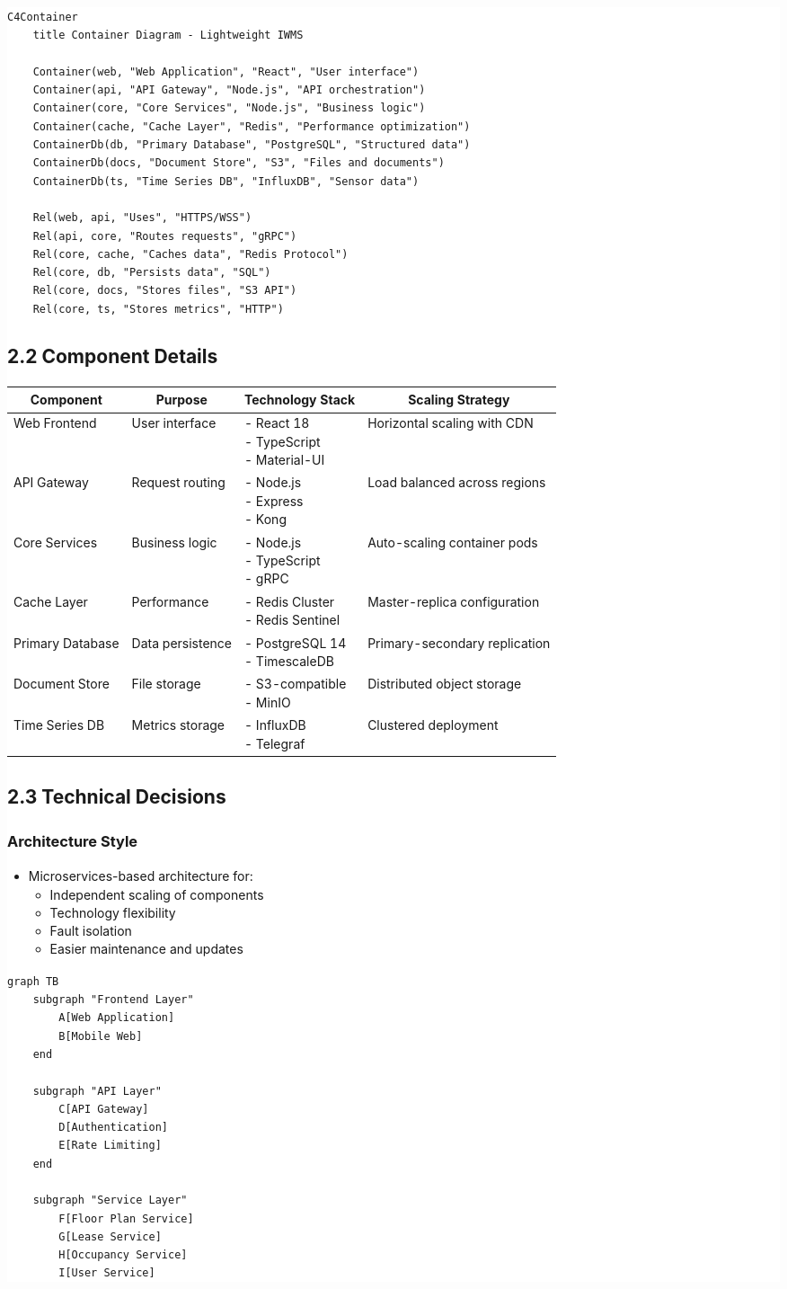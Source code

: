 ```mermaid
C4Container
    title Container Diagram - Lightweight IWMS

    Container(web, "Web Application", "React", "User interface")
    Container(api, "API Gateway", "Node.js", "API orchestration")
    Container(core, "Core Services", "Node.js", "Business logic")
    Container(cache, "Cache Layer", "Redis", "Performance optimization")
    ContainerDb(db, "Primary Database", "PostgreSQL", "Structured data")
    ContainerDb(docs, "Document Store", "S3", "Files and documents")
    ContainerDb(ts, "Time Series DB", "InfluxDB", "Sensor data")
    
    Rel(web, api, "Uses", "HTTPS/WSS")
    Rel(api, core, "Routes requests", "gRPC")
    Rel(core, cache, "Caches data", "Redis Protocol")
    Rel(core, db, "Persists data", "SQL")
    Rel(core, docs, "Stores files", "S3 API")
    Rel(core, ts, "Stores metrics", "HTTP")
```

## 2.2 Component Details

| Component | Purpose | Technology Stack | Scaling Strategy |
|-----------|---------|-----------------|------------------|
| Web Frontend | User interface | - React 18<br>- TypeScript<br>- Material-UI | Horizontal scaling with CDN |
| API Gateway | Request routing | - Node.js<br>- Express<br>- Kong | Load balanced across regions |
| Core Services | Business logic | - Node.js<br>- TypeScript<br>- gRPC | Auto-scaling container pods |
| Cache Layer | Performance | - Redis Cluster<br>- Redis Sentinel | Master-replica configuration |
| Primary Database | Data persistence | - PostgreSQL 14<br>- TimescaleDB | Primary-secondary replication |
| Document Store | File storage | - S3-compatible<br>- MinIO | Distributed object storage |
| Time Series DB | Metrics storage | - InfluxDB<br>- Telegraf | Clustered deployment |

## 2.3 Technical Decisions

### Architecture Style
- Microservices-based architecture for:
  - Independent scaling of components
  - Technology flexibility
  - Fault isolation
  - Easier maintenance and updates

```mermaid
graph TB
    subgraph "Frontend Layer"
        A[Web Application]
        B[Mobile Web]
    end
    
    subgraph "API Layer"
        C[API Gateway]
        D[Authentication]
        E[Rate Limiting]
    end
    
    subgraph "Service Layer"
        F[Floor Plan Service]
        G[Lease Service]
        H[Occupancy Service]
        I[User Service]
```